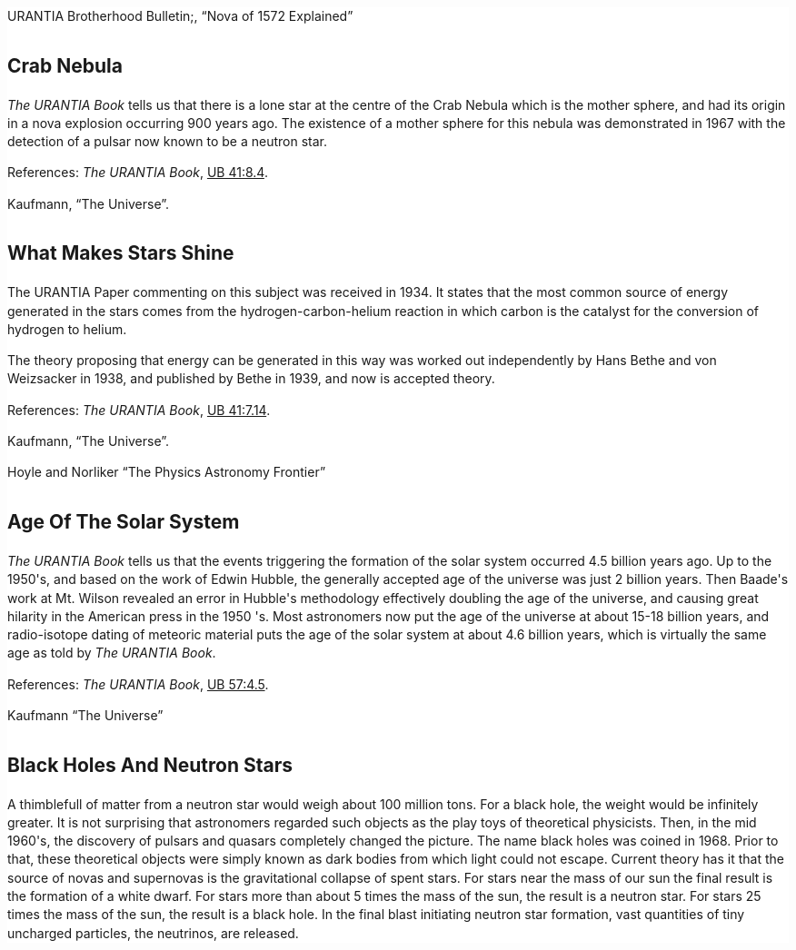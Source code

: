URANTIA Brotherhood Bulletin;, “Nova of 1572 Explained”

## Crab Nebula

_The URANTIA Book_ tells us that there is a lone star at the centre of the Crab Nebula which is the mother sphere, and had its origin in a nova explosion occurring 900 years ago. The existence of a mother sphere for this nebula was demonstrated in 1967 with the detection of a pulsar now known to be a neutron star.

References: _The URANTIA Book_, <a id="a117_32"></a>[UB 41:8.4](/en/The_Urantia_Book/41#p8_4). 

Kaufmann, “The Universe”.

## What Makes Stars Shine

The URANTIA Paper commenting on this subject was received in 1934. It states that the most common source of energy generated in the stars comes from the hydrogen-carbon-helium reaction in which carbon is the catalyst for the conversion of hydrogen to helium.

The theory proposing that energy can be generated in this way was worked out independently by Hans Bethe and von Weizsacker in 1938, and published by Bethe in 1939, and now is accepted theory.

References: _The URANTIA Book_, <a id="a127_32"></a>[UB 41:7.14](/en/The_Urantia_Book/41#p7_14).

Kaufmann, “The Universe”.

Hoyle and Norliker “The Physics Astronomy Frontier”

## Age Of The Solar System

_The URANTIA Book_ tells us that the events triggering the formation of the solar system occurred 4.5 billion years ago. Up to the 1950's, and based on the work of Edwin Hubble, the generally accepted age of the universe was just 2 billion years. Then Baade's work at Mt. Wilson revealed an error in Hubble's methodology effectively doubling the age of the universe, and causing great hilarity in the American press in the 1950 's. Most astronomers now put the age of the universe at about 15-18 billion years, and radio-isotope dating of meteoric material puts the age of the solar system at about 4.6 billion years, which is virtually the same age as told by _The URANTIA Book_.

References: _The URANTIA Book_, <a id="a137_32"></a>[UB 57:4.5](/en/The_Urantia_Book/57#p4_5).

Kaufmann “The Universe”

## Black Holes And Neutron Stars

A thimblefull of matter from a neutron star would weigh about 100 million tons. For a black hole, the weight would be infinitely greater. It is not surprising that astronomers regarded such objects as the play toys of theoretical physicists. Then, in the mid 1960's, the discovery of pulsars and quasars completely changed the picture. The name black holes was coined in 1968. Prior to that, these theoretical objects were simply known as dark bodies from which light could not escape. Current theory has it that the source of novas and supernovas is the gravitational collapse of spent stars. For stars near the mass of our sun the final result is the formation of a white dwarf. For stars more than about 5 times the mass of the sun, the result is a neutron star. For stars 25 times the mass of the sun, the result is a black hole. In the final blast initiating neutron star formation, vast quantities of tiny uncharged particles, the neutrinos, are released.
